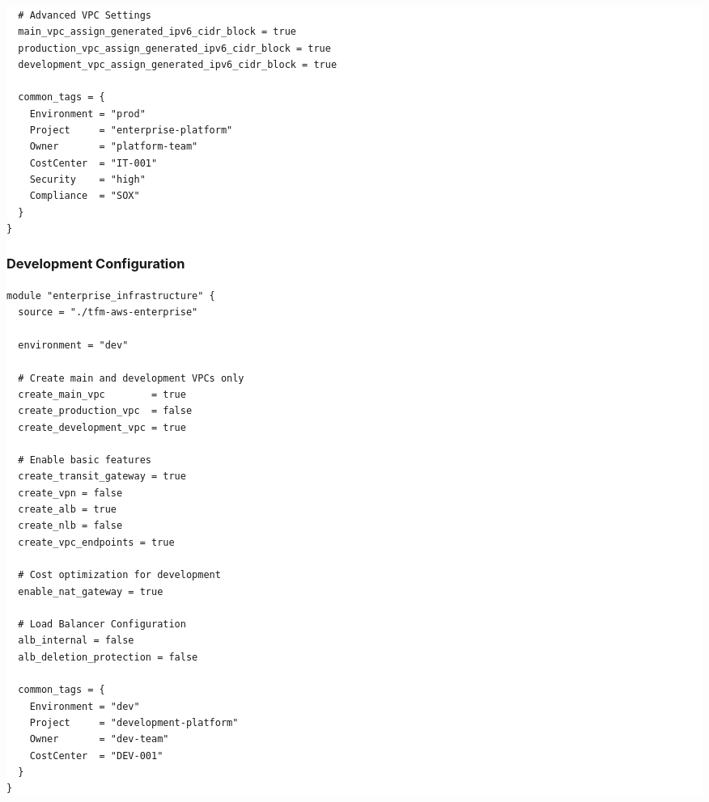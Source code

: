 ```hcl
  # Advanced VPC Settings
  main_vpc_assign_generated_ipv6_cidr_block = true
  production_vpc_assign_generated_ipv6_cidr_block = true
  development_vpc_assign_generated_ipv6_cidr_block = true
  
  common_tags = {
    Environment = "prod"
    Project     = "enterprise-platform"
    Owner       = "platform-team"
    CostCenter  = "IT-001"
    Security    = "high"
    Compliance  = "SOX"
  }
}
```

### Development Configuration

```hcl
module "enterprise_infrastructure" {
  source = "./tfm-aws-enterprise"

  environment = "dev"
  
  # Create main and development VPCs only
  create_main_vpc        = true
  create_production_vpc  = false
  create_development_vpc = true
  
  # Enable basic features
  create_transit_gateway = true
  create_vpn = false
  create_alb = true
  create_nlb = false
  create_vpc_endpoints = true
  
  # Cost optimization for development
  enable_nat_gateway = true
  
  # Load Balancer Configuration
  alb_internal = false
  alb_deletion_protection = false
  
  common_tags = {
    Environment = "dev"
    Project     = "development-platform"
    Owner       = "dev-team"
    CostCenter  = "DEV-001"
  }
}
```
